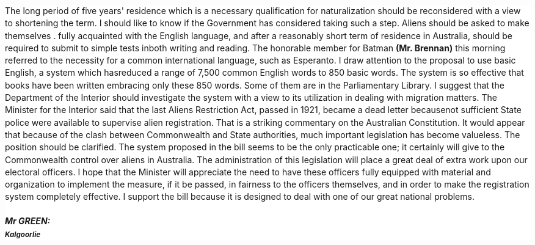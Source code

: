 The long period of five years' residence which is a necessary qualification for naturalization should be reconsidered with a view to shortening the term. I should like to know if the Government has considered taking such a step. Aliens should be asked to make themselves . fully acquainted with the English language, and after a reasonably short term of residence in Australia, should be required to submit to simple tests inboth writing and reading. The honorable member for Batman  **(Mr. Brennan)**  this morning referred to the necessity for a common international language, such as Esperanto. I draw attention to the proposal to use basic English, a system which hasreduced a range of 7,500 common English words to 850 basic words. The system is so effective that books have been written embracing only these 850 words. Some of them are in the Parliamentary Library. I suggest that the Department of the Interior should investigate the system with a view to its utilization in dealing with migration matters. The Minister for the Interior said that the last Aliens Restriction Act, passed in 1921, became a dead letter becausenot sufficient State police were available to supervise alien registration. That is a striking commentary on the Australian Constitution. It would appear that because of the clash between Commonwealth and State authorities, much important legislation has become valueless. The position should be clarified. The system proposed in the bill seems to be the only practicable one; it certainly will give to the Commonwealth control over aliens in Australia. The administration of this legislation will place a great deal of extra work upon our electoral officers. I hope that the Minister will appreciate the need to have these officers fully equipped with material and organization to implement the measure, if it be passed, in fairness to the officers themselves, and in order to make the registration system completely effective. I support the bill because it is designed to deal with one of our great national problems. 

##### Mr GREEN:<br><small class="text-muted">Kalgoorlie</small>
